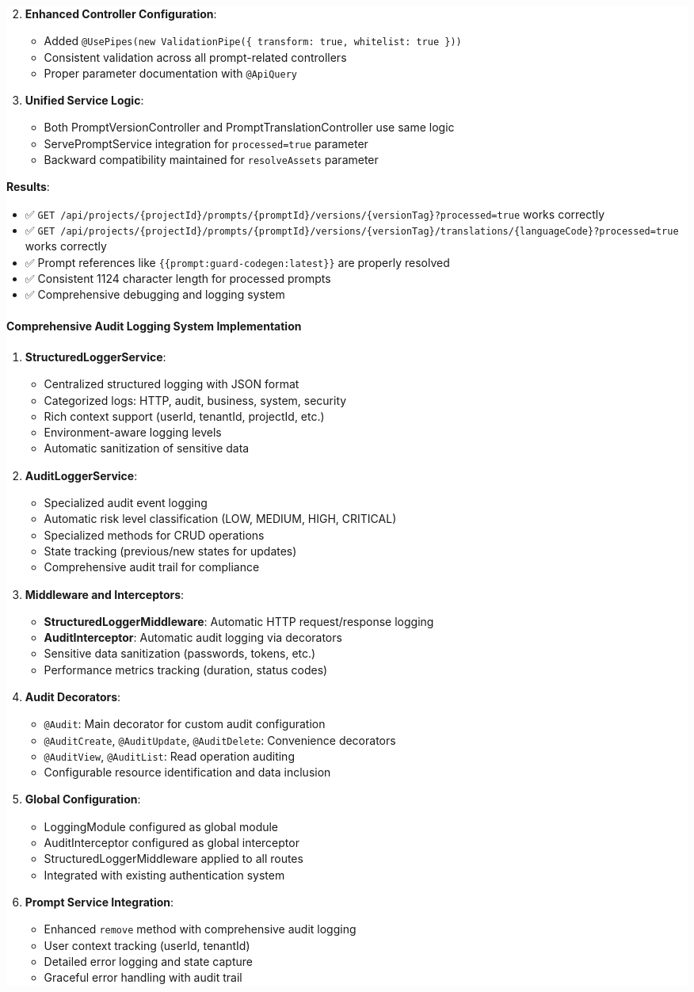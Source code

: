 2. **Enhanced Controller Configuration**:
   - Added `@UsePipes(new ValidationPipe({ transform: true, whitelist: true }))` 
   - Consistent validation across all prompt-related controllers
   - Proper parameter documentation with `@ApiQuery`

3. **Unified Service Logic**:
   - Both PromptVersionController and PromptTranslationController use same logic
   - ServePromptService integration for `processed=true` parameter
   - Backward compatibility maintained for `resolveAssets` parameter

**Results**:
- ✅ `GET /api/projects/{projectId}/prompts/{promptId}/versions/{versionTag}?processed=true` works correctly
- ✅ `GET /api/projects/{projectId}/prompts/{promptId}/versions/{versionTag}/translations/{languageCode}?processed=true` works correctly
- ✅ Prompt references like `{{prompt:guard-codegen:latest}}` are properly resolved
- ✅ Consistent 1124 character length for processed prompts
- ✅ Comprehensive debugging and logging system

#### Comprehensive Audit Logging System Implementation

1. **StructuredLoggerService**: 
   - Centralized structured logging with JSON format
   - Categorized logs: HTTP, audit, business, system, security
   - Rich context support (userId, tenantId, projectId, etc.)
   - Environment-aware logging levels
   - Automatic sanitization of sensitive data

2. **AuditLoggerService**:
   - Specialized audit event logging
   - Automatic risk level classification (LOW, MEDIUM, HIGH, CRITICAL)
   - Specialized methods for CRUD operations
   - State tracking (previous/new states for updates)
   - Comprehensive audit trail for compliance

3. **Middleware and Interceptors**:
   - **StructuredLoggerMiddleware**: Automatic HTTP request/response logging
   - **AuditInterceptor**: Automatic audit logging via decorators
   - Sensitive data sanitization (passwords, tokens, etc.)
   - Performance metrics tracking (duration, status codes)

4. **Audit Decorators**:
   - `@Audit`: Main decorator for custom audit configuration
   - `@AuditCreate`, `@AuditUpdate`, `@AuditDelete`: Convenience decorators
   - `@AuditView`, `@AuditList`: Read operation auditing
   - Configurable resource identification and data inclusion

5. **Global Configuration**:
   - LoggingModule configured as global module
   - AuditInterceptor configured as global interceptor
   - StructuredLoggerMiddleware applied to all routes
   - Integrated with existing authentication system

6. **Prompt Service Integration**:
   - Enhanced `remove` method with comprehensive audit logging
   - User context tracking (userId, tenantId)
   - Detailed error logging and state capture
   - Graceful error handling with audit trail
